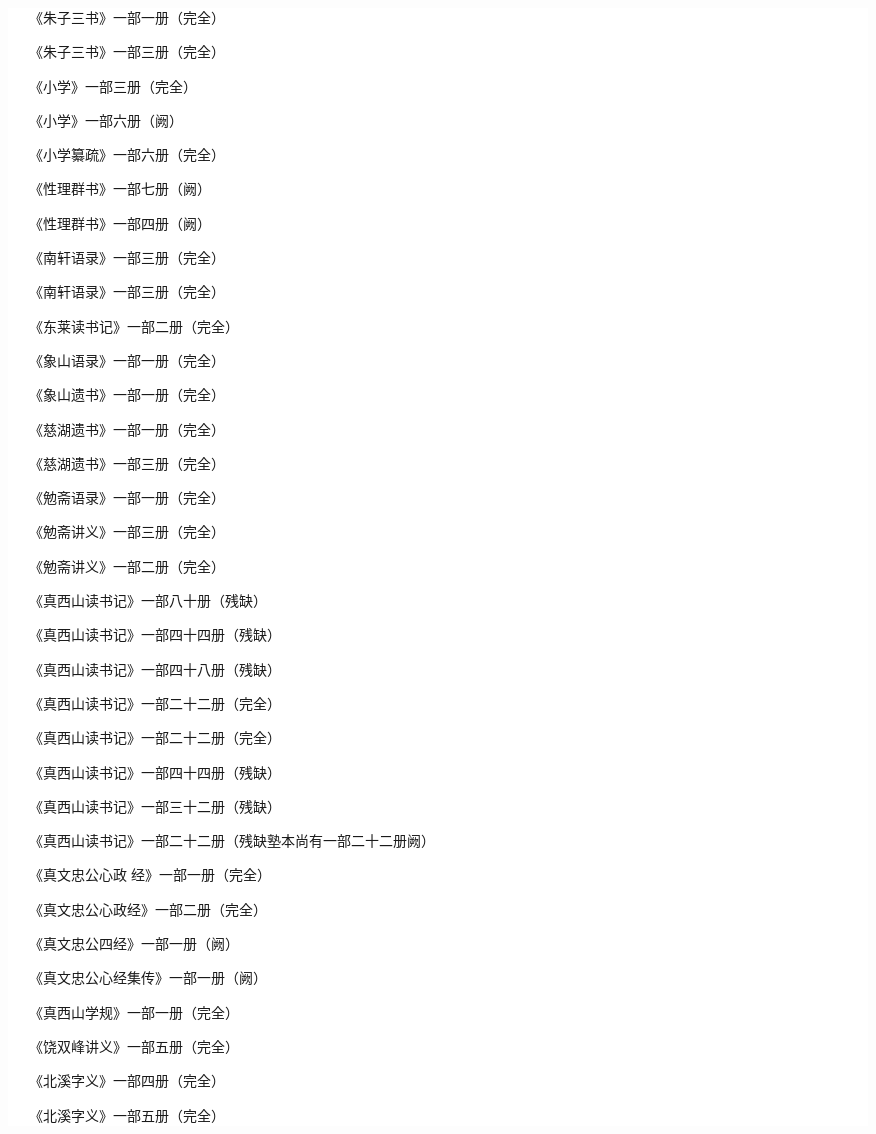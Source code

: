 　　《朱子三书》一部一册（完全）

　　《朱子三书》一部三册（完全）

　　《小学》一部三册（完全）

　　《小学》一部六册（阙）

　　《小学纂疏》一部六册（完全）

　　《性理群书》一部七册（阙）

　　《性理群书》一部四册（阙）

　　《南轩语录》一部三册（完全）

　　《南轩语录》一部三册（完全）

　　《东莱读书记》一部二册（完全）

　　《象山语录》一部一册（完全）

　　《象山遗书》一部一册（完全）

　　《慈湖遗书》一部一册（完全）

　　《慈湖遗书》一部三册（完全）

　　《勉斋语录》一部一册（完全）

　　《勉斋讲义》一部三册（完全）

　　《勉斋讲义》一部二册（完全）

　　《真西山读书记》一部八十册（残缺）

　　《真西山读书记》一部四十四册（残缺）

　　《真西山读书记》一部四十八册（残缺）

　　《真西山读书记》一部二十二册（完全）

　　《真西山读书记》一部二十二册（完全）

　　《真西山读书记》一部四十四册（残缺）

　　《真西山读书记》一部三十二册（残缺）

　　《真西山读书记》一部二十二册（残缺塾本尚有一部二十二册阙）

　　《真文忠公心政 经》一部一册（完全）

　　《真文忠公心政经》一部二册（完全）

　　《真文忠公四经》一部一册（阙）

　　《真文忠公心经集传》一部一册（阙）

　　《真西山学规》一部一册（完全）

　　《饶双峰讲义》一部五册（完全）

　　《北溪字义》一部四册（完全）

　　《北溪字义》一部五册（完全）
